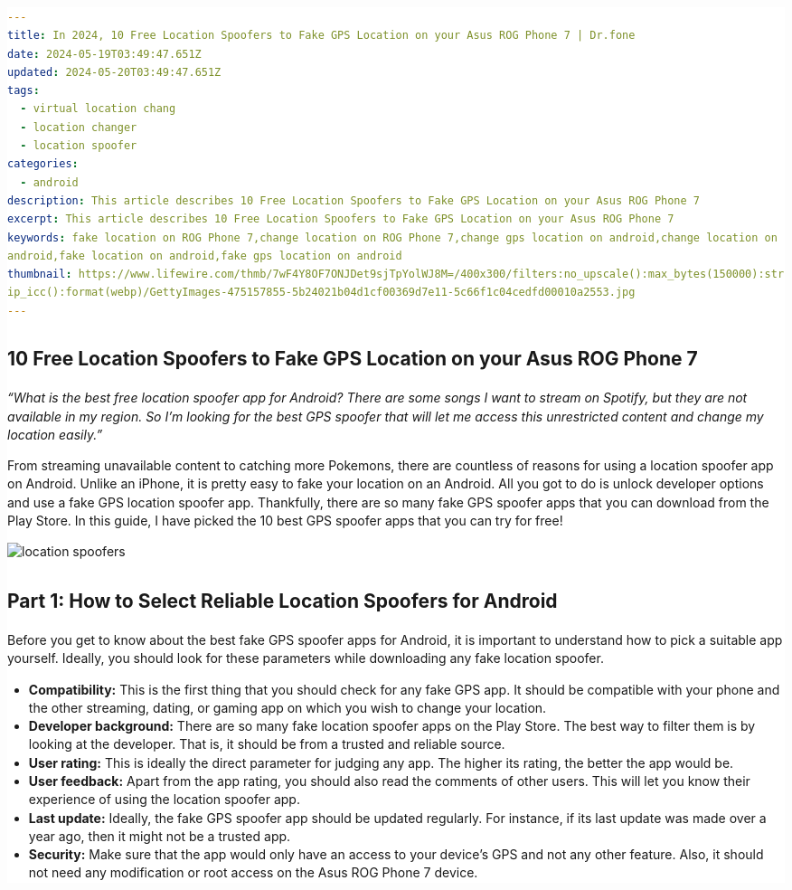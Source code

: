 ```yaml
---
title: In 2024, 10 Free Location Spoofers to Fake GPS Location on your Asus ROG Phone 7 | Dr.fone
date: 2024-05-19T03:49:47.651Z
updated: 2024-05-20T03:49:47.651Z
tags: 
  - virtual location chang
  - location changer
  - location spoofer
categories:
  - android
description: This article describes 10 Free Location Spoofers to Fake GPS Location on your Asus ROG Phone 7
excerpt: This article describes 10 Free Location Spoofers to Fake GPS Location on your Asus ROG Phone 7
keywords: fake location on ROG Phone 7,change location on ROG Phone 7,change gps location on android,change location on android,fake location on android,fake gps location on android
thumbnail: https://www.lifewire.com/thmb/7wF4Y8OF7ONJDet9sjTpYolWJ8M=/400x300/filters:no_upscale():max_bytes(150000):strip_icc():format(webp)/GettyImages-475157855-5b24021b04d1cf00369d7e11-5c66f1c04cedfd00010a2553.jpg
---
```


## 10 Free Location Spoofers to Fake GPS Location on your Asus ROG Phone 7

_“What is the best free location spoofer app for Android? There are some songs I want to stream on Spotify, but they are not available in my region. So I’m looking for the best GPS spoofer that will let me access this unrestricted content and change my location easily.”_

From streaming unavailable content to catching more Pokemons, there are countless of reasons for using a location spoofer app on Android. Unlike an iPhone, it is pretty easy to fake your location on an Android. All you got to do is unlock developer options and use a fake GPS location spoofer app. Thankfully, there are so many fake GPS spoofer apps that you can download from the Play Store. In this guide, I have picked the 10 best GPS spoofer apps that you can try for free!

![location spoofers](https://images.wondershare.com/drfone/article/2019/09/best-location-spoofers-android-1.jpg)

## Part 1: How to Select Reliable Location Spoofers for Android

Before you get to know about the best fake GPS spoofer apps for Android, it is important to understand how to pick a suitable app yourself. Ideally, you should look for these parameters while downloading any fake location spoofer.

- **Compatibility:** This is the first thing that you should check for any fake GPS app. It should be compatible with your phone and the other streaming, dating, or gaming app on which you wish to change your location.
- **Developer background:** There are so many fake location spoofer apps on the Play Store. The best way to filter them is by looking at the developer. That is, it should be from a trusted and reliable source.
- **User rating:** This is ideally the direct parameter for judging any app. The higher its rating, the better the app would be.
- **User feedback:** Apart from the app rating, you should also read the comments of other users. This will let you know their experience of using the location spoofer app.
- **Last update:** Ideally, the fake GPS spoofer app should be updated regularly. For instance, if its last update was made over a year ago, then it might not be a trusted app.
- **Security:** Make sure that the app would only have an access to your device’s GPS and not any other feature. Also, it should not need any modification or root access on the Asus ROG Phone 7 device.
